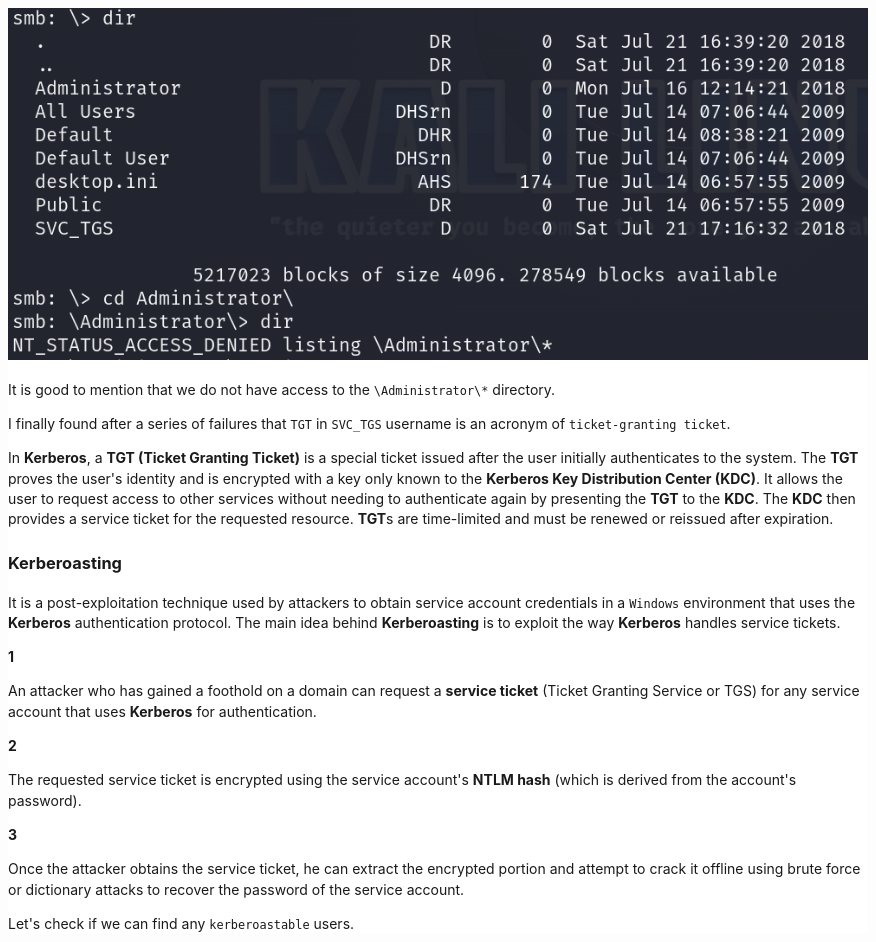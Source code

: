 ![PE](./Screenshots/activepe.png)

It is good to mention that we do not have access to the `\Administrator\*` directory.

I finally found after a series of failures that `TGT` in `SVC_TGS` username is an acronym of `ticket-granting ticket`. 

In ****Kerberos****, a **TGT (Ticket Granting Ticket)** is a special ticket issued after the user initially authenticates to the system. The **TGT** proves the user's identity and is encrypted with a key only known to the **Kerberos Key Distribution Center (KDC)**. It allows the user to request access to other services without needing to authenticate again by presenting the **TGT** to the **KDC**. The **KDC** then provides a service ticket for the requested resource. **TGT**s are time-limited and must be renewed or reissued after expiration.

### Kerberoasting

It is a post-exploitation technique used by attackers to obtain service account credentials in a `Windows` environment that uses the **Kerberos** authentication protocol. The main idea behind **Kerberoasting** is to exploit the way **Kerberos** handles service tickets.

**1** 

An attacker who has gained a foothold on a domain can request a **service ticket** (Ticket Granting Service or TGS) for any service account that uses **Kerberos** for authentication.

**2** 

The requested service ticket is encrypted using the service account's **NTLM hash** (which is derived from the account's password).

**3**

Once the attacker obtains the service ticket, he can extract the encrypted portion and attempt to crack it offline using brute force or dictionary attacks to recover the password of the service account.

Let's check if we can find any `kerberoastable` users.
